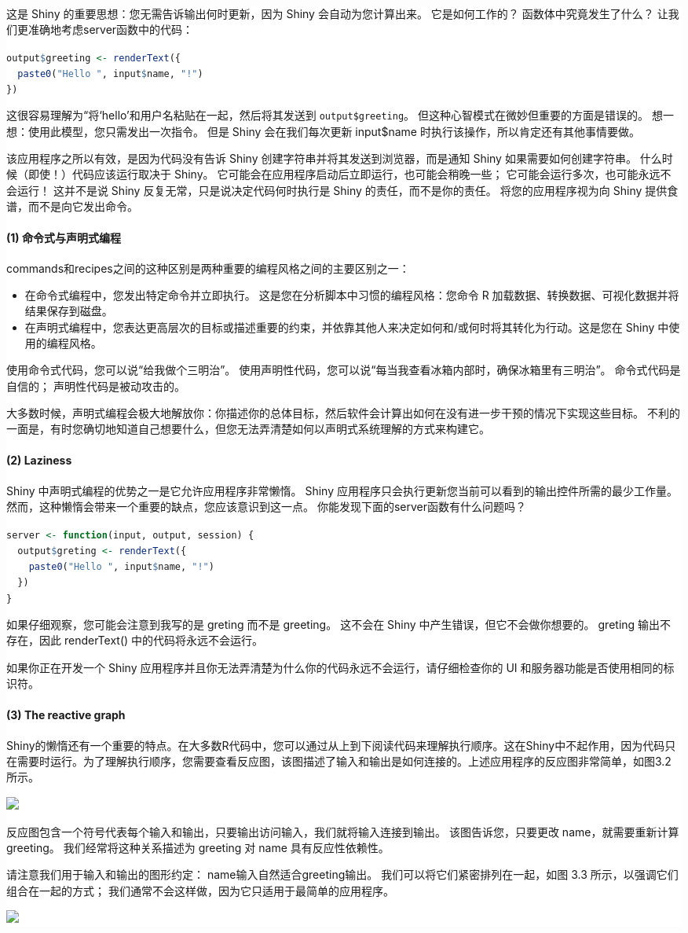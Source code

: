 这是 Shiny 的重要思想：您无需告诉输出何时更新，因为 Shiny 会自动为您计算出来。 它是如何工作的？ 函数体中究竟发生了什么？ 让我们更准确地考虑server函数中的代码：

```R
output$greeting <- renderText({
  paste0("Hello ", input$name, "!")
})
```

这很容易理解为“将‘hello’和用户名粘贴在一起，然后将其发送到 `output$greeting`。 但这种心智模式在微妙但重要的方面是错误的。 想一想：使用此模型，您只需发出一次指令。 但是 Shiny 会在我们每次更新 input$name 时执行该操作，所以肯定还有其他事情要做。

该应用程序之所以有效，是因为代码没有告诉 Shiny 创建字符串并将其发送到浏览器，而是通知 Shiny 如果需要如何创建字符串。 什么时候（即使！）代码应该运行取决于 Shiny。 它可能会在应用程序启动后立即运行，也可能会稍晚一些； 它可能会运行多次，也可能永远不会运行！ 这并不是说 Shiny 反复无常，只是说决定代码何时执行是 Shiny 的责任，而不是你的责任。 将您的应用程序视为向 Shiny 提供食谱，而不是向它发出命令。

#### (1) 命令式与声明式编程

commands和recipes之间的这种区别是两种重要的编程风格之间的主要区别之一：

- 在命令式编程中，您发出特定命令并立即执行。 这是您在分析脚本中习惯的编程风格：您命令 R 加载数据、转换数据、可视化数据并将结果保存到磁盘。
- 在声明式编程中，您表达更高层次的目标或描述重要的约束，并依靠其他人来决定如何和/或何时将其转化为行动。这是您在 Shiny 中使用的编程风格。

使用命令式代码，您可以说“给我做个三明治”。 使用声明性代码，您可以说“每当我查看冰箱内部时，确保冰箱里有三明治”。 命令式代码是自信的； 声明性代码是被动攻击的。

大多数时候，声明式编程会极大地解放你：你描述你的总体目标，然后软件会计算出如何在没有进一步干预的情况下实现这些目标。 不利的一面是，有时您确切地知道自己想要什么，但您无法弄清楚如何以声明式系统理解的方式来构建它。 

#### (2) Laziness

Shiny 中声明式编程的优势之一是它允许应用程序非常懒惰。 Shiny 应用程序只会执行更新您当前可以看到的输出控件所需的最少工作量。 然而，这种懒惰会带来一个重要的缺点，您应该意识到这一点。 你能发现下面的server函数有什么问题吗？

```R
server <- function(input, output, session) {
  output$greting <- renderText({
    paste0("Hello ", input$name, "!")
  })
}
```

如果仔细观察，您可能会注意到我写的是 greting 而不是 greeting。 这不会在 Shiny 中产生错误，但它不会做你想要的。 greting 输出不存在，因此 renderText() 中的代码将永远不会运行。

如果你正在开发一个 Shiny 应用程序并且你无法弄清楚为什么你的代码永远不会运行，请仔细检查你的 UI 和服务器功能是否使用相同的标识符。

#### (3) The reactive graph

Shiny的懒惰还有一个重要的特点。在大多数R代码中，您可以通过从上到下阅读代码来理解执行顺序。这在Shiny中不起作用，因为代码只在需要时运行。为了理解执行顺序，您需要查看反应图，该图描述了输入和输出是如何连接的。上述应用程序的反应图非常简单，如图3.2所示。

![](https://medbioinfocloud-1251590549.cos.ap-guangzhou.myqcloud.com/notepic202303022118190.png)

反应图包含一个符号代表每个输入和输出，只要输出访问输入，我们就将输入连接到输出。 该图告诉您，只要更改 name，就需要重新计算greeting。 我们经常将这种关系描述为 greeting 对 name 具有反应性依赖性。

请注意我们用于输入和输出的图形约定： name输入自然适合greeting输出。 我们可以将它们紧密排列在一起，如图 3.3 所示，以强调它们组合在一起的方式； 我们通常不会这样做，因为它只适用于最简单的应用程序。

![](https://medbioinfocloud-1251590549.cos.ap-guangzhou.myqcloud.com/notepic202303022121236.png)
